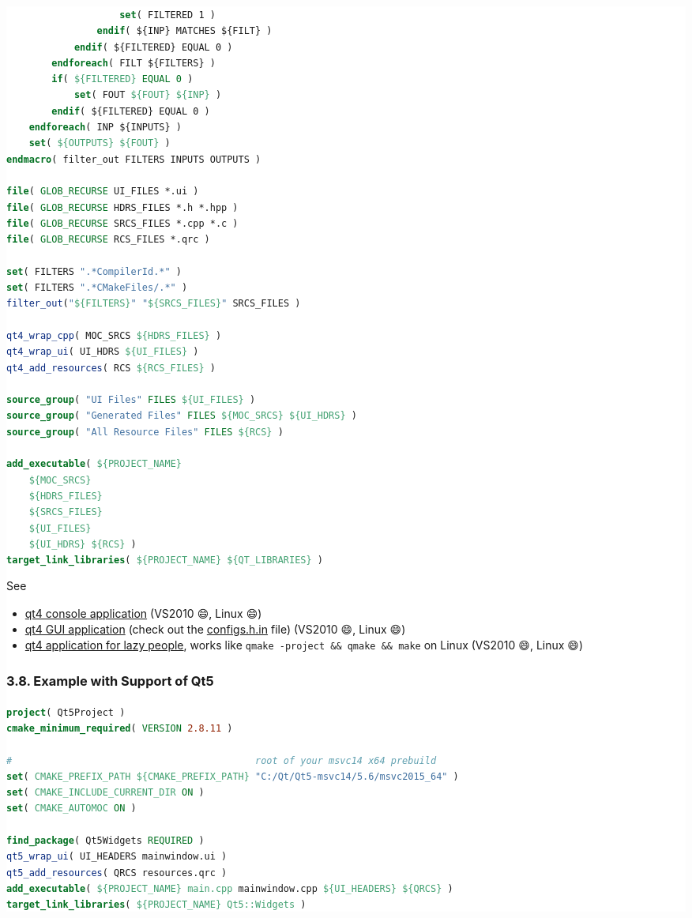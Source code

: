 ```cmake
                    set( FILTERED 1 )
                endif( ${INP} MATCHES ${FILT} )
            endif( ${FILTERED} EQUAL 0 )
        endforeach( FILT ${FILTERS} )
        if( ${FILTERED} EQUAL 0 )
            set( FOUT ${FOUT} ${INP} )
        endif( ${FILTERED} EQUAL 0 )
    endforeach( INP ${INPUTS} )
    set( ${OUTPUTS} ${FOUT} )
endmacro( filter_out FILTERS INPUTS OUTPUTS )

file( GLOB_RECURSE UI_FILES *.ui )
file( GLOB_RECURSE HDRS_FILES *.h *.hpp )
file( GLOB_RECURSE SRCS_FILES *.cpp *.c )
file( GLOB_RECURSE RCS_FILES *.qrc )

set( FILTERS ".*CompilerId.*" )
set( FILTERS ".*CMakeFiles/.*" )
filter_out("${FILTERS}" "${SRCS_FILES}" SRCS_FILES )

qt4_wrap_cpp( MOC_SRCS ${HDRS_FILES} )
qt4_wrap_ui( UI_HDRS ${UI_FILES} )
qt4_add_resources( RCS ${RCS_FILES} )

source_group( "UI Files" FILES ${UI_FILES} )
source_group( "Generated Files" FILES ${MOC_SRCS} ${UI_HDRS} )
source_group( "All Resource Files" FILES ${RCS} )

add_executable( ${PROJECT_NAME}
    ${MOC_SRCS}
    ${HDRS_FILES}
    ${SRCS_FILES}
    ${UI_FILES}
    ${UI_HDRS} ${RCS} )
target_link_libraries( ${PROJECT_NAME} ${QT_LIBRARIES} )
```

See

-   [qt4 console application](qt4-console) (VS2010 :smile:, Linux :smile:)
-   [qt4 GUI application](qt4-gui) (check out the [configs.h.in](qt4-gui/configs.h.in) file) (VS2010 :smile:, Linux :smile:)
-   [qt4 application for lazy people](qt4-project), works like `qmake -project && qmake && make` on Linux (VS2010 :smile:, Linux :smile:)

### 3.8. Example with Support of Qt5

```cmake
project( Qt5Project )
cmake_minimum_required( VERSION 2.8.11 )

#                                           root of your msvc14 x64 prebuild
set( CMAKE_PREFIX_PATH ${CMAKE_PREFIX_PATH} "C:/Qt/Qt5-msvc14/5.6/msvc2015_64" )
set( CMAKE_INCLUDE_CURRENT_DIR ON )
set( CMAKE_AUTOMOC ON )

find_package( Qt5Widgets REQUIRED )
qt5_wrap_ui( UI_HEADERS mainwindow.ui )
qt5_add_resources( QRCS resources.qrc )
add_executable( ${PROJECT_NAME} main.cpp mainwindow.cpp ${UI_HEADERS} ${QRCS} )
target_link_libraries( ${PROJECT_NAME} Qt5::Widgets )
```

